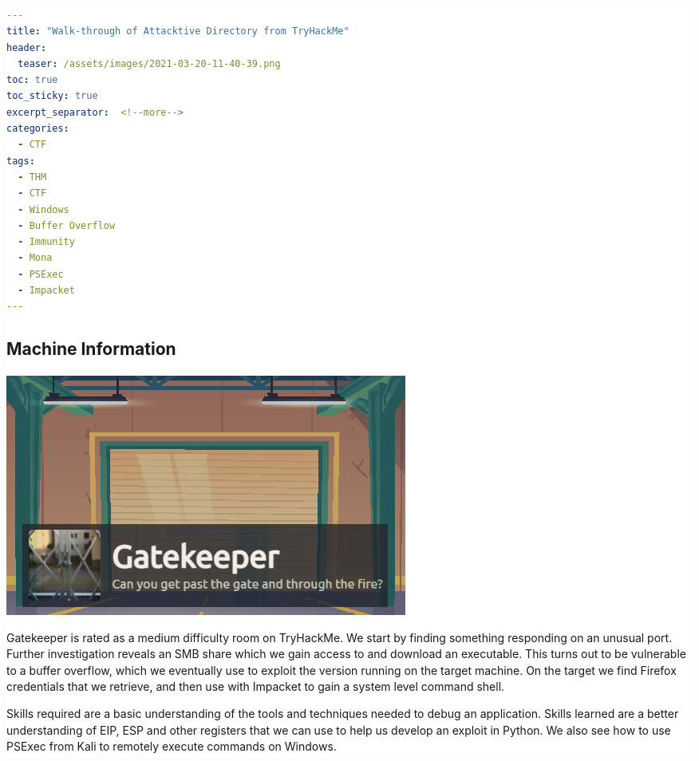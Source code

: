 ```yaml
---
title: "Walk-through of Attacktive Directory from TryHackMe"
header:
  teaser: /assets/images/2021-03-20-11-40-39.png
toc: true
toc_sticky: true
excerpt_separator:  <!--more-->
categories:
  - CTF
tags:
  - THM
  - CTF
  - Windows
  - Buffer Overflow
  - Immunity
  - Mona
  - PSExec
  - Impacket
---
```


## Machine Information

![gatekeeper](/assets/images/2021-03-20-11-40-39.png)

Gatekeeper is rated as a medium difficulty room on TryHackMe. We start by finding something responding on an unusual port. Further investigation reveals an SMB share which we gain access to and download an executable. This turns out to be vulnerable to a buffer overflow, which we eventually use to exploit the version running on the target machine. On the target we find Firefox credentials that we retrieve, and then use with Impacket to gain a system level command shell.


Skills required are a basic understanding of the tools and techniques needed to debug an application. Skills learned are a better understanding of EIP, ESP and other registers that we can use to help us develop an exploit in Python. We also see how to use PSExec from Kali to remotely execute commands on Windows.
